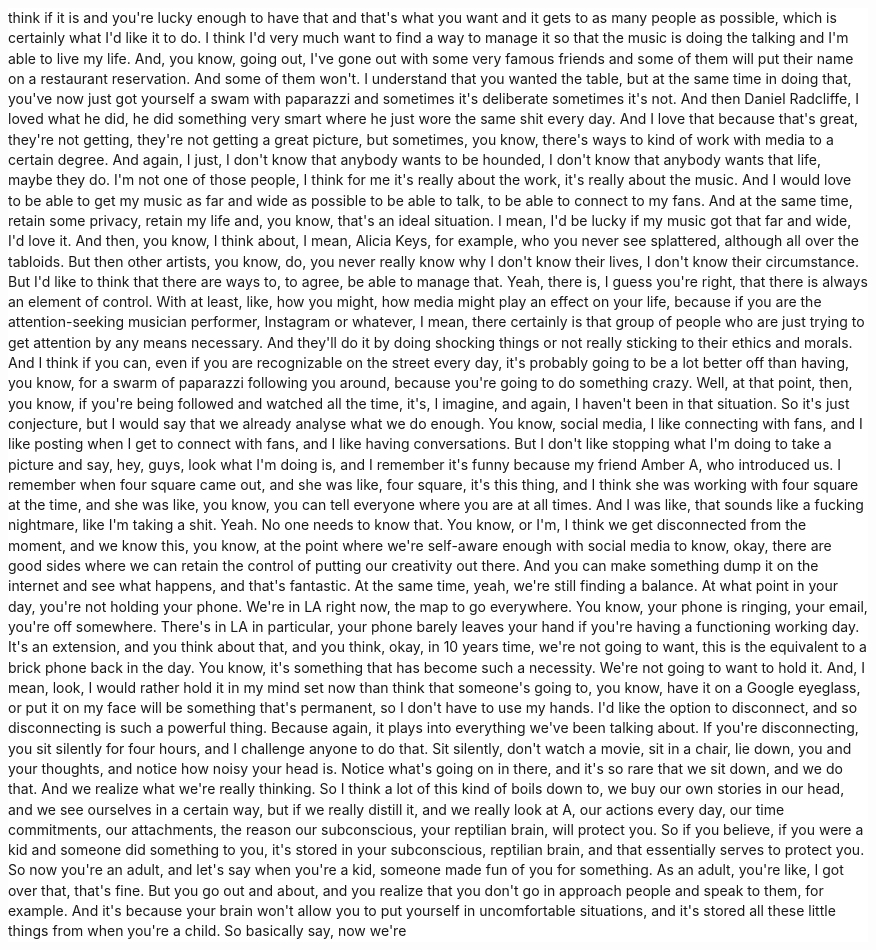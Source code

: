 think if it is and you're lucky enough to have that and that's what you want and it gets to as many people as possible, which is certainly what I'd like it to do. I think I'd very much want to find a way to manage it so that the music is doing the talking and I'm able to live my life. And, you know, going out, I've gone out with some very famous friends and some of them will put their name on a restaurant reservation. And some of them won't. I understand that you wanted the table, but at the same time in doing that, you've now just got yourself a swam with paparazzi and sometimes it's deliberate sometimes it's not. And then Daniel Radcliffe, I loved what he did, he did something very smart where he just wore the same shit every day. And I love that because that's great, they're not getting, they're not getting a great picture, but sometimes, you know, there's ways to kind of work with media to a certain degree. And again, I just, I don't know that anybody wants to be hounded, I don't know that anybody wants that life, maybe they do. I'm not one of those people, I think for me it's really about the work, it's really about the music. And I would love to be able to get my music as far and wide as possible to be able to talk, to be able to connect to my fans. And at the same time, retain some privacy, retain my life and, you know, that's an ideal situation. I mean, I'd be lucky if my music got that far and wide, I'd love it. And then, you know, I think about, I mean, Alicia Keys, for example, who you never see splattered, although all over the tabloids. But then other artists, you know, do, you never really know why I don't know their lives, I don't know their circumstance. But I'd like to think that there are ways to, to agree, be able to manage that. Yeah, there is, I guess you're right, that there is always an element of control. With at least, like, how you might, how media might play an effect on your life, because if you are the attention-seeking musician performer, Instagram or whatever, I mean, there certainly is that group of people who are just trying to get attention by any means necessary. And they'll do it by doing shocking things or not really sticking to their ethics and morals. And I think if you can, even if you are recognizable on the street every day, it's probably going to be a lot better off than having, you know, for a swarm of paparazzi following you around, because you're going to do something crazy. Well, at that point, then, you know, if you're being followed and watched all the time, it's, I imagine, and again, I haven't been in that situation. So it's just conjecture, but I would say that we already analyse what we do enough. You know, social media, I like connecting with fans, and I like posting when I get to connect with fans, and I like having conversations. But I don't like stopping what I'm doing to take a picture and say, hey, guys, look what I'm doing is, and I remember it's funny because my friend Amber A, who introduced us. I remember when four square came out, and she was like, four square, it's this thing, and I think she was working with four square at the time, and she was like, you know, you can tell everyone where you are at all times. And I was like, that sounds like a fucking nightmare, like I'm taking a shit. Yeah. No one needs to know that. You know, or I'm, I think we get disconnected from the moment, and we know this, you know, at the point where we're self-aware enough with social media to know, okay, there are good sides where we can retain the control of putting our creativity out there. And you can make something dump it on the internet and see what happens, and that's fantastic. At the same time, yeah, we're still finding a balance. At what point in your day, you're not holding your phone. We're in LA right now, the map to go everywhere. You know, your phone is ringing, your email, you're off somewhere. There's in LA in particular, your phone barely leaves your hand if you're having a functioning working day. It's an extension, and you think about that, and you think, okay, in 10 years time, we're not going to want, this is the equivalent to a brick phone back in the day. You know, it's something that has become such a necessity. We're not going to want to hold it. And, I mean, look, I would rather hold it in my mind set now than think that someone's going to, you know, have it on a Google eyeglass, or put it on my face will be something that's permanent, so I don't have to use my hands. I'd like the option to disconnect, and so disconnecting is such a powerful thing. Because again, it plays into everything we've been talking about. If you're disconnecting, you sit silently for four hours, and I challenge anyone to do that. Sit silently, don't watch a movie, sit in a chair, lie down, you and your thoughts, and notice how noisy your head is. Notice what's going on in there, and it's so rare that we sit down, and we do that. And we realize what we're really thinking. So I think a lot of this kind of boils down to, we buy our own stories in our head, and we see ourselves in a certain way, but if we really distill it, and we really look at A, our actions every day, our time commitments, our attachments, the reason our subconscious, your reptilian brain, will protect you. So if you believe, if you were a kid and someone did something to you, it's stored in your subconscious, reptilian brain, and that essentially serves to protect you. So now you're an adult, and let's say when you're a kid, someone made fun of you for something. As an adult, you're like, I got over that, that's fine. But you go out and about, and you realize that you don't go in approach people and speak to them, for example. And it's because your brain won't allow you to put yourself in uncomfortable situations, and it's stored all these little things from when you're a child. So basically say, now we're